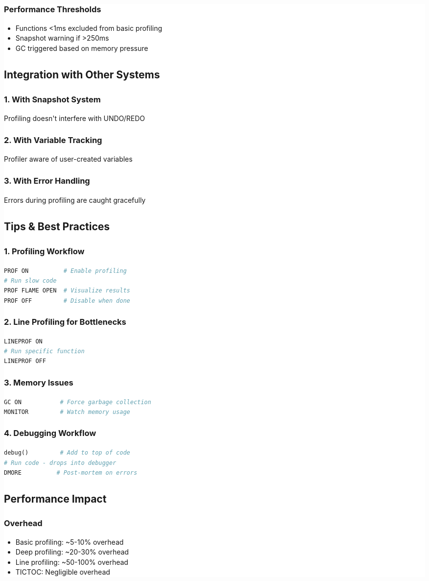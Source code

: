 ### Performance Thresholds
- Functions <1ms excluded from basic profiling
- Snapshot warning if >250ms
- GC triggered based on memory pressure

## Integration with Other Systems

### 1. With Snapshot System
Profiling doesn't interfere with UNDO/REDO

### 2. With Variable Tracking
Profiler aware of user-created variables

### 3. With Error Handling
Errors during profiling are caught gracefully

## Tips & Best Practices

### 1. Profiling Workflow
```python
PROF ON          # Enable profiling
# Run slow code
PROF FLAME OPEN  # Visualize results
PROF OFF         # Disable when done
```

### 2. Line Profiling for Bottlenecks
```python
LINEPROF ON
# Run specific function
LINEPROF OFF
```

### 3. Memory Issues
```python
GC ON           # Force garbage collection
MONITOR         # Watch memory usage
```

### 4. Debugging Workflow
```python
debug()         # Add to top of code
# Run code - drops into debugger
DMORE          # Post-mortem on errors
```

## Performance Impact

### Overhead
- Basic profiling: ~5-10% overhead
- Deep profiling: ~20-30% overhead
- Line profiling: ~50-100% overhead
- TICTOC: Negligible overhead
